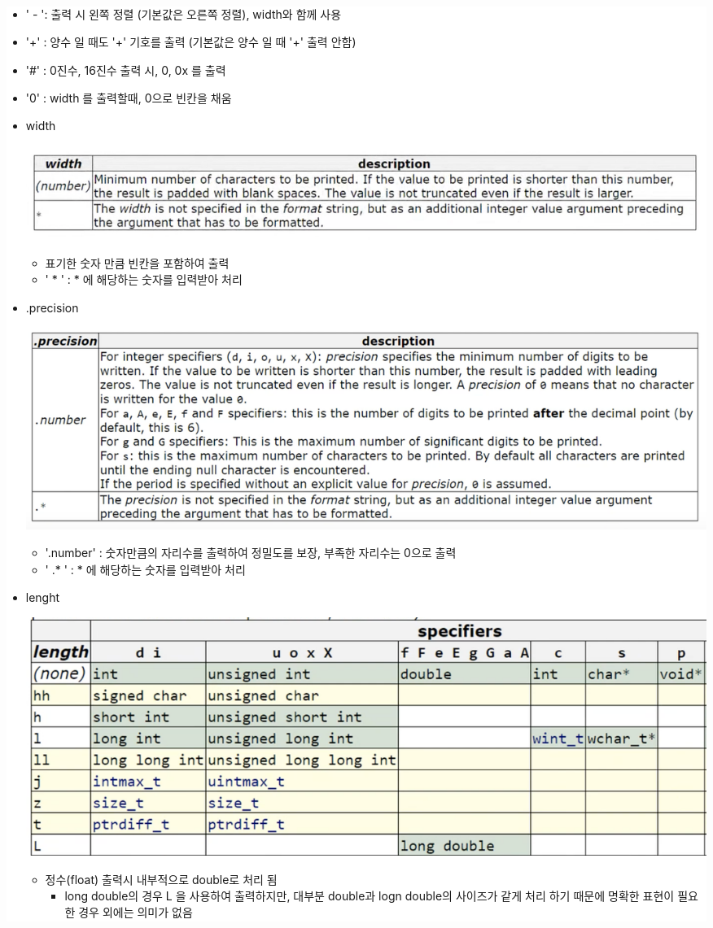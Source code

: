   * ' - ': 출력 시 왼쪽 정렬 (기본값은 오른쪽 정렬), width와 함께 사용
  * '+' : 양수 일 때도 '+' 기호를 출력 (기본값은 양수 일 때 '+' 출력 안함)
  * '#' : 0진수, 16진수 출력 시, 0, 0x 를 출력
  * '0' : width 를 출력할때, 0으로 빈칸을 채움

* width

  ![4_8_2_width](./imgs/4_8_2_width.png)

  * 표기한 숫자 만큼 빈칸을 포함하여 출력
  * ' * ' : * 에 해당하는 숫자를 입력받아 처리

* .precision

  ![4_8_3_presicion](./imgs/4_8_3_presicion.png)
  * '.number' : 숫자만큼의 자리수를 출력하여 정밀도를 보장, 부족한 자리수는 0으로 출력
  * ' .* ' : * 에 해당하는 숫자를 입력받아 처리

* lenght

  ![4_8_4_length](./imgs/4_8_4_length.png)
  * 정수(float) 출력시 내부적으로 double로 처리 됨
    * long double의 경우 L 을 사용하여 출력하지만, 대부분 double과 logn double의 사이즈가 같게 처리 하기 때문에 명확한 표현이 필요한 경우 외에는 의미가 없음
